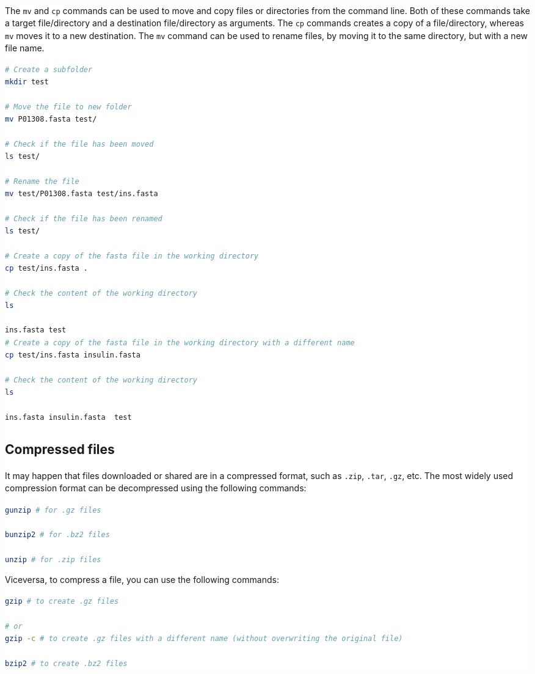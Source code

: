 The `mv` and `cp` commands can be used to move and copy files or directories from the command line.
Both of these commands take a target file/directory and a destination file/directory as arguments.
The `cp` commands creates a copy of a file/directory, whereas `mv` moves it to a new destination.
The `mv` command can be used to rename files, by moving it to the same directory, but with a new file name.

```bash
# Create a subfolder
mkdir test 

# Move the file to new folder
mv P01308.fasta test/

# Check if the file has been moved 
ls test/

# Rename the file 
mv test/P01308.fasta test/ins.fasta

# Check if the file has been renamed 
ls test/

# Create a copy of the fasta file in the working directory
cp test/ins.fasta . 

# Check the content of the working directory
ls 

ins.fasta test
# Create a copy of the fasta file in the working directory with a different name
cp test/ins.fasta insulin.fasta

# Check the content of the working directory
ls 

ins.fasta insulin.fasta  test
```

## Compressed files 
It may happen that files downloaded or shared are in a compressed format, such as `.zip`, `.tar`, `.gz`, etc. The most widely used compression format can be decompressed using the following commands:

```bash
gunzip # for .gz files

bunzip2 # for .bz2 files

unzip # for .zip files
```

Viceversa, to compress a file, you can use the following commands:
```bash
gzip # to create .gz files

# or
gzip -c # to create .gz files with a different name (without overwriting the original file)

bzip2 # to create .bz2 files
```
